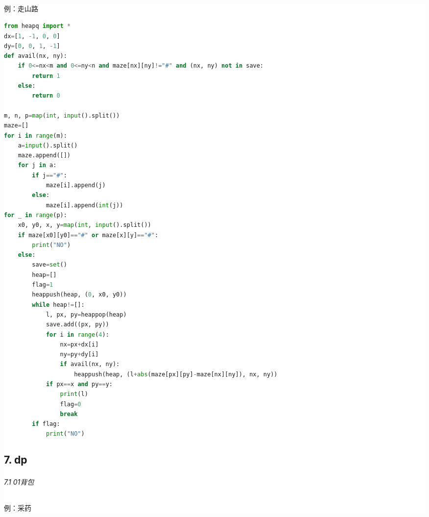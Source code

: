 例：走山路

```python
from heapq import *
dx=[1, -1, 0, 0]
dy=[0, 0, 1, -1]
def avail(nx, ny):
    if 0<=nx<m and 0<=ny<n and maze[nx][ny]!="#" and (nx, ny) not in save:
        return 1
    else:
        return 0

m, n, p=map(int, input().split())
maze=[]
for i in range(m):
    a=input().split()
    maze.append([])
    for j in a:
        if j=="#":
            maze[i].append(j)
        else:
            maze[i].append(int(j))
for _ in range(p):
    x0, y0, x, y=map(int, input().split())
    if maze[x0][y0]=="#" or maze[x][y]=="#":
        print("NO")
    else:
        save=set()
        heap=[]
        flag=1
        heappush(heap, (0, x0, y0))
        while heap!=[]:
            l, px, py=heappop(heap)
            save.add((px, py))
            for i in range(4):
                nx=px+dx[i]
                ny=py+dy[i]
                if avail(nx, ny):
                    heappush(heap, (l+abs(maze[px][py]-maze[nx][ny]), nx, ny))
            if px==x and py==y:
                print(l)
                flag=0
                break
        if flag:
            print("NO")
```

## 7. dp

###### 7.1 01背包

例：采药
